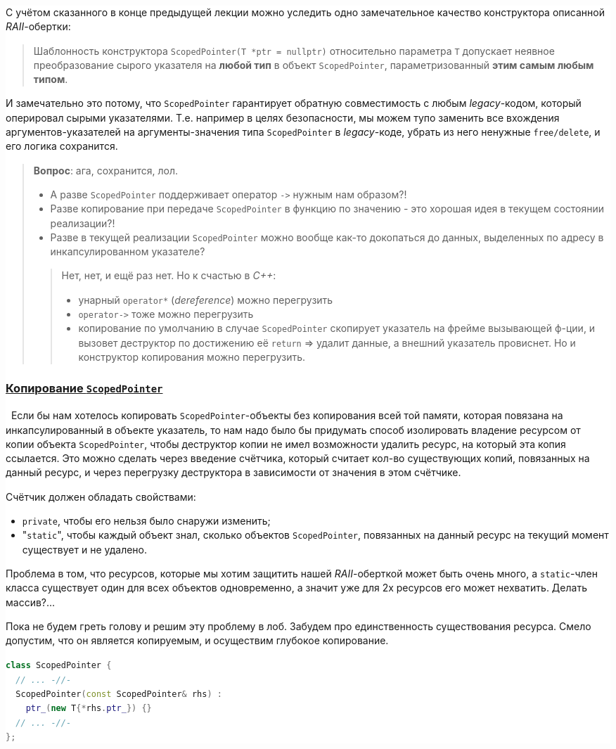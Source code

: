 С учётом сказанного в конце предыдущей лекции можно уследить одно замечательное качество конструктора описанной *RAII*-обертки:

> Шаблонность конструктора `ScopedPointer(T *ptr = nullptr)` относительно параметра `T` допускает неявное преобразование сырого указателя на **любой тип** в объект `ScopedPointer`, параметризованный **этим самым любым типом**.

И замечательно это потому, что `ScopedPointer` гарантирует обратную совместимость с любым *legacy*-кодом, который оперировал сырыми указателями. Т.е. например в целях безопасности, мы можем тупо заменить все вхождения аргументов-указателей на аргументы-значения типа `ScopedPointer` в *legacy*-коде, убрать из него ненужные `free/delete`, и его логика сохранится.

> **Вопрос**: ага, сохранится, лол. 
> - А разве `ScopedPointer` поддерживает оператор `->` нужным нам образом?!
> - Разве копирование при передаче `ScopedPointer` в функцию по значению - это хорошая идея в текущем состоянии реализации?!
> - Разве в текущей реализации `ScopedPointer` можно вообще как-то докопаться до данных, выделенных по адресу в инкапсулированном указателе?
>>
>> Нет, нет, и ещё раз нет. Но к счастью в *C++*:
>> - унарный `operator*` (*dereference*) можно перегрузить 
>> - `operator->` тоже можно перегрузить
>> - копирование по умолчанию в случае `ScopedPointer` скопирует указатель на фрейме вызывающей ф-ции, и вызовет деструктор по достижению её `return` $\Rightarrow$ удалит данные, а внешний указатель провиснет. Но и конструктор копирования можно перегрузить.

### [**Копирование `ScopedPointer`**](https://youtu.be/_mLDaU4wSOo?t=790)
&nbsp; Если бы нам хотелось копировать `ScopedPointer`-объекты без копирования всей той памяти, которая повязана на инкапсулированный в объекте указатель, то нам надо было бы придумать способ изолировать владение ресурсом от копии объекта `ScopedPointer`, чтобы деструктор копии не имел возможности удалить ресурс, на который эта копия ссылается. Это можно сделать через введение счётчика, который считает кол-во существующих копий, повязанных на данный ресурс, и через перегрузку деструктора в зависимости от значения в этом счётчике. 

Счётчик должен обладать свойствами:
- `private`, чтобы его нельзя было снаружи изменить;
- "`static`", чтобы каждый объект знал, сколько объектов `ScopedPointer`, повязанных на данный ресурс на текущий момент существует и не удалено.

Проблема в том, что ресурсов, которые мы хотим защитить нашей *RAII*-оберткой может быть очень много, а `static`-член класса существует один для всех объектов одновременно, а значит уже для 2х ресурсов его может нехватить. Делать массив?...

Пока не будем греть голову и решим эту проблему в лоб. Забудем про единственность существования ресурса. Смело допустим, что он является копируемым, и осуществим глубокое копирование.

```c++
class ScopedPointer {
  // ... -//-
  ScopedPointer(const ScopedPointer& rhs) :
    ptr_(new T{*rhs.ptr_}) {}
  // ... -//-
};
```
